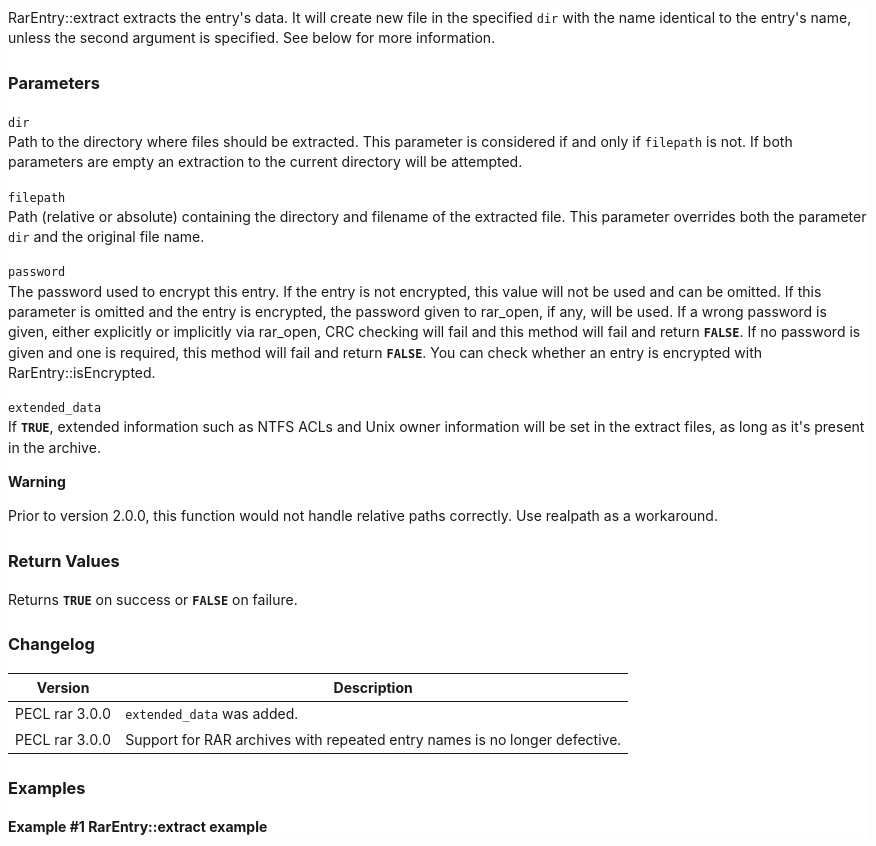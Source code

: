 <span class="methodname">RarEntry::extract</span> extracts the entry's
data. It will create new file in the specified `dir` with the name
identical to the entry's name, unless the second argument is specified.
See below for more information.

### Parameters

`dir`  
Path to the directory where files should be extracted. This parameter is
considered if and only if `filepath` is not. If both parameters are
empty an extraction to the current directory will be attempted.

`filepath`  
Path (relative or absolute) containing the directory and filename of the
extracted file. This parameter overrides both the parameter `dir` and
the original file name.

`password`  
The password used to encrypt this entry. If the entry is not encrypted,
this value will not be used and can be omitted. If this parameter is
omitted and the entry is encrypted, the password given to <span
class="function">rar\_open</span>, if any, will be used. If a wrong
password is given, either explicitly or implicitly via <span
class="function">rar\_open</span>, CRC checking will fail and this
method will fail and return **`FALSE`**. If no password is given and one
is required, this method will fail and return **`FALSE`**. You can check
whether an entry is encrypted with <span
class="methodname">RarEntry::isEncrypted</span>.

`extended_data`  
If **`TRUE`**, extended information such as NTFS ACLs and Unix owner
information will be set in the extract files, as long as it's present in
the archive.

**Warning**

Prior to version 2.0.0, this function would not handle relative paths
correctly. Use <span class="function">realpath</span> as a workaround.

### Return Values

Returns **`TRUE`** on success or **`FALSE`** on failure.

### Changelog

| Version        | Description                                                                |
|----------------|----------------------------------------------------------------------------|
| PECL rar 3.0.0 | `extended_data` was added.                                                 |
| PECL rar 3.0.0 | Support for RAR archives with repeated entry names is no longer defective. |

### Examples

**Example \#1 <span class="methodname">RarEntry::extract</span>
example**
